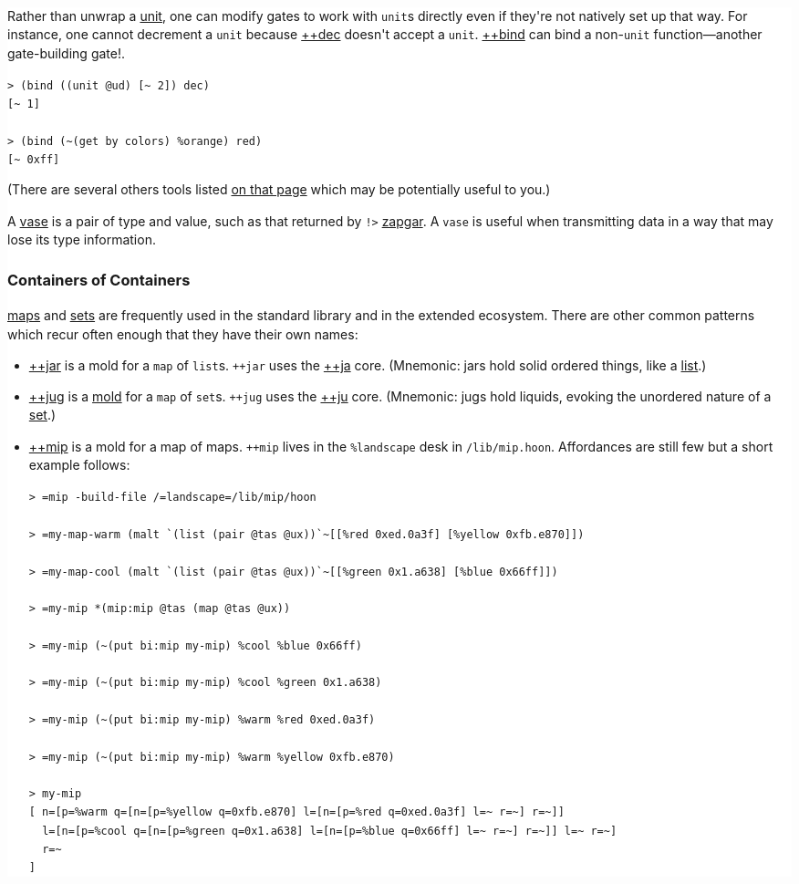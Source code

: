 Rather than unwrap a [unit](urbit-docs/language/hoon/reference/stdlib/1c#unit), one can modify gates to work with `unit`s directly even if they're not natively set up that way.  For instance, one cannot decrement a `unit` because [++dec](urbit-docs/language/hoon/reference/stdlib/1a#dec) doesn't accept a `unit`. [++bind](urbit-docs/language/hoon/reference/stdlib/2a#bind) can bind a non-`unit` function—another gate-building gate!.

```hoon
> (bind ((unit @ud) [~ 2]) dec)  
[~ 1]

> (bind (~(get by colors) %orange) red)  
[~ 0xff]
```

(There are several others tools listed [on that page](urbit-docs/language/hoon/reference/stdlib/2a) which may be potentially useful to you.)

A [vase](urbit-docs/glossary/vase) is a pair of type and value, such as that returned by `!>` [zapgar](urbit-docs/language/hoon/reference/rune/zap#-zapgar).  A `vase` is useful when transmitting data in a way that may lose its type information.

### Containers of Containers

[maps](urbit-docs/language/hoon/reference/stdlib/2o#map) and [sets](urbit-docs/language/hoon/reference/stdlib/2o#set) are frequently used in the standard library and in the extended ecosystem. There are other common patterns which recur often enough that they have their own names:

- [++jar](urbit-docs/language/hoon/reference/stdlib/2o#jar) is a mold for a `map` of `list`s.  `++jar` uses the [++ja](urbit-docs/language/hoon/reference/stdlib/2j#ja) core. (Mnemonic: jars hold solid ordered things, like a [list](urbit-docs/glossary/list).)

- [++jug](urbit-docs/language/hoon/reference/stdlib/2o#jug) is a [mold](urbit-docs/glossary/mold) for a `map` of `set`s.  `++jug` uses the [++ju](urbit-docs/language/hoon/reference/stdlib/2j#ju) core.  (Mnemonic: jugs hold liquids, evoking the unordered nature of a [set](urbit-docs/language/hoon/reference/stdlib/2o#set).)

- [++mip](urbit-docs/language/hoon/reference/mip#mip) is a mold for a map of maps. `++mip` lives in the `%landscape` desk in `/lib/mip.hoon`. Affordances are still few but a short example follows:

    ```hoon
    > =mip -build-file /=landscape=/lib/mip/hoon
    
    > =my-map-warm (malt `(list (pair @tas @ux))`~[[%red 0xed.0a3f] [%yellow 0xfb.e870]])
    
    > =my-map-cool (malt `(list (pair @tas @ux))`~[[%green 0x1.a638] [%blue 0x66ff]])
    
    > =my-mip *(mip:mip @tas (map @tas @ux))
    
    > =my-mip (~(put bi:mip my-mip) %cool %blue 0x66ff)
    
    > =my-mip (~(put bi:mip my-mip) %cool %green 0x1.a638)
    
    > =my-mip (~(put bi:mip my-mip) %warm %red 0xed.0a3f)
    
    > =my-mip (~(put bi:mip my-mip) %warm %yellow 0xfb.e870)
    
    > my-mip
    [ n=[p=%warm q=[n=[p=%yellow q=0xfb.e870] l=[n=[p=%red q=0xed.0a3f] l=~ r=~] r=~]]
      l=[n=[p=%cool q=[n=[p=%green q=0x1.a638] l=[n=[p=%blue q=0x66ff] l=~ r=~] r=~]] l=~ r=~]
      r=~
    ]
